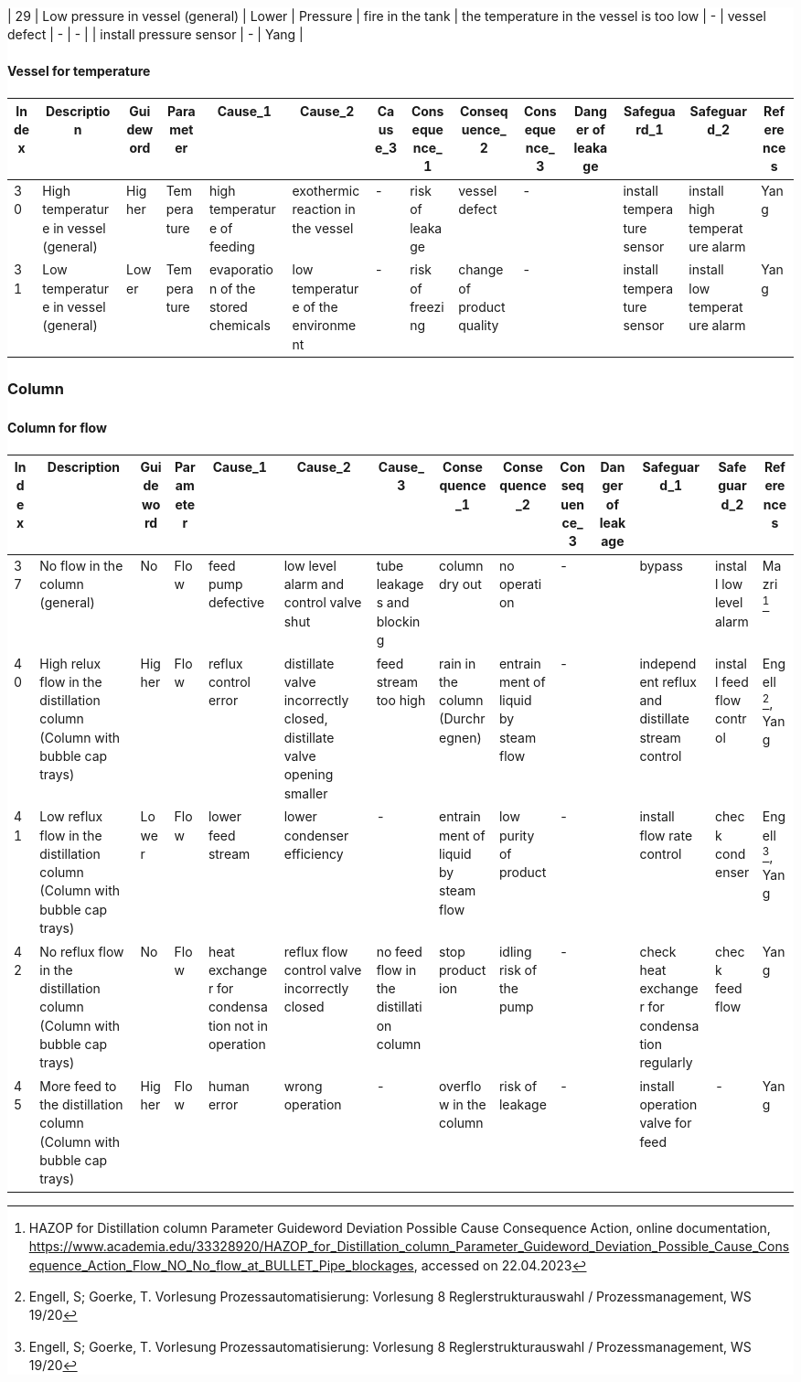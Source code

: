 | 29    | Low pressure in vessel (general)  | Lower     | Pressure  | fire in the tank | the temperature in the vessel is too low | \-      | vessel defect   | \-            | \-            |                   | install pressure sensor     | \-                   | Yang                           |

#### Vessel for temperature
| Index | Description                          | Guideword | Parameter   | Cause_1                             | Cause_2                            | Cause_3 | Consequence_1    | Consequence_2             | Consequence_3 | Danger of leakage | Safeguard_1                | Safeguard_2                    | References |
| ----- | ------------------------------------ | --------- | ----------- | ----------------------------------- | ---------------------------------- | ------- | ---------------- | ------------------------- | ------------- | ----------------- | -------------------------- | ------------------------------ | ---------- |
| 30    | High temperature in vessel (general) | Higher    | Temperature | high temperature of feeding         | exothermic reaction in the vessel  | \-      | risk of leakage  | vessel defect             | \-            |                   | install temperature sensor | install high temperature alarm | Yang       |
| 31    | Low temperature in vessel (general)  | Lower     | Temperature | evaporation of the stored chemicals | low temperature of the environment | \-      | risk of freezing | change of product quality | \-            |                   | install temperature sensor | install low temperature alarm  | Yang       |

### Column
#### Column for flow
| Index | Description                                                               | Guideword | Parameter | Cause_1                                          | Cause_2                                                               | Cause_3                                 | Consequence_1                       | Consequence_2                       | Consequence_3 | Danger of leakage | Safeguard_1                                      | Safeguard_2               | References                                                                                                                                                       |
| ----- | ------------------------------------------------------------------------- | --------- | --------- | ------------------------------------------------ | --------------------------------------------------------------------- | --------------------------------------- | ----------------------------------- | ----------------------------------- | ------------- | ----------------- | ------------------------------------------------ | ------------------------- | ---------------------------------------------------------------------------------------------------------------------------------------------------------------- |
| 37    | No flow in the column (general)                                           | No        | Flow      | feed pump defective                              | low level alarm and control valve shut                                | tube leakages and blocking              | column dry out                      | no operation                        | \-            |                   | bypass                                           | install low level alarm   | Mazri [^8] |
| 40    | High relux flow in the distillation column (Column with bubble cap trays) | Higher    | Flow      | reflux control error                             | distillate valve incorrectly closed, distillate valve opening smaller | feed stream too high                    | rain in the column (Durchregnen)    | entrainment of liquid by steam flow | \-            |                   | independent reflux and distillate stream control | install feed flow control | Engell [^9], Yang                                                                                                                           |
| 41    | Low reflux flow in the distillation column (Column with bubble cap trays) | Lower     | Flow      | lower feed stream                                | lower condenser efficiency                                            | \-                                      | entrainment of liquid by steam flow | low purity of product               | \-            |                   | install flow rate control                        | check condenser           |  Engell [^9], Yang                                                                                                                           |
| 42    | No reflux flow in the distillation column (Column with bubble cap trays)  | No        | Flow      | heat exchanger for condensation not in operation | reflux flow control valve incorrectly closed                          | no feed flow in the distillation column | stop production                     | idling risk of the pump             | \-            |                   | check heat exchanger for condensation regularly  | check feed flow           | Yang                                                                                                                                                             |
| 45    | More feed to the distillation column (Column with bubble cap trays)       | Higher    | Flow      | human error                                      | wrong operation                                                       | \-                                      | overflow in the column              | risk of leakage                     | \-            |                   | install operation valve for feed                 | \-                        | Yang                                                                                                                                                             |

[^1]: Kletz, T. What went wrong? Case histories of process plant disasters and how they could have been avoided, 5th ed.; Gulf Professional: Burlington, MA, 2009.
[^2]: Zennir, Y.; Bendib, R. The dependability control analysis: Applied to centrifugal pumps in a oil petrochemical plant. In 2015 International Conference on Industrial Engineering and Systems Management (IESM); IEEE, 2015; pp 1004–1011.
[^3]: Holtermann, T. Entwicklung eines Expertentools zur automatisierten Sicherheitsbetrachtung von standardisierten R&I-Fließbildern im DEXPI Format. Masterarbeit; Technische Universität Dortmund, Dortmund, 2022.
[^4]: ProcessNet Ereignis-Datenbank, online documentation, https://processnet.org/ereignisdb.html, accessed on 22.04.2023
[^5]: Learn about centrifugal water pump idling, online documentation, https://angroupcn.com/learn-about-centrifugal-water-pump-idling/, accessed on 22.04.2023
[^6]: Hazard and Operability (HAZOP), online documentation, https://www.ehsdb.com/hazop.php, accessed on 22.04.2023
[^7]:  Ciricillo, S. Hazard and Operability Analysis of an Ethylene Oxide Production Plant, online documentation, https://scholarcommons.sc.edu/cgi/viewcontent.cgi?article=1276&context=senior_theses, accessed on 22.04.2023
[^8]: HAZOP for Distillation column Parameter Guideword Deviation Possible Cause Consequence Action, online documentation, https://www.academia.edu/33328920/HAZOP_for_Distillation_column_Parameter_Guideword_Deviation_Possible_Cause_Consequence_Action_Flow_NO_No_flow_at_BULLET_Pipe_blockages, accessed on 22.04.2023
[^9]: Engell, S; Goerke, T. Vorlesung Prozessautomatisierung: Vorlesung 8 Reglerstrukturauswahl / Prozessmanagement, WS 19/20